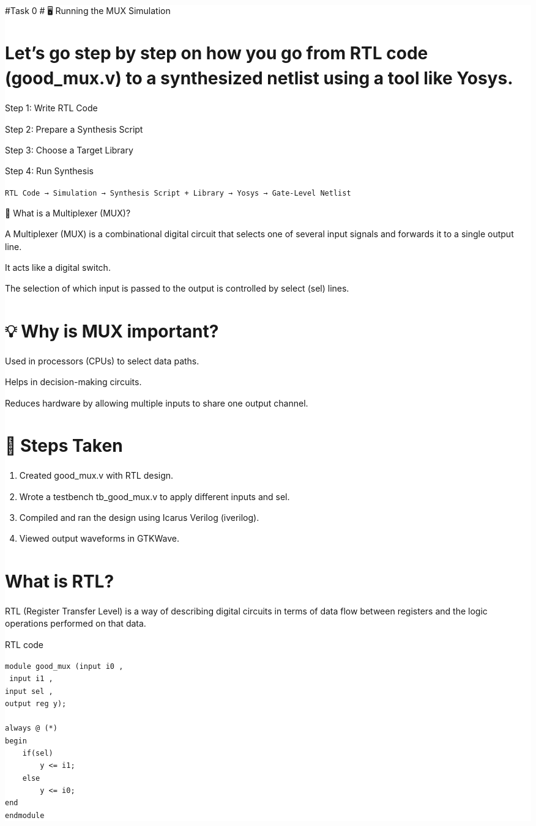#Task 0 # 🖥️ Running the MUX Simulation
# Let’s go step by step on how you go from RTL code (good_mux.v) to a synthesized netlist using a tool like Yosys.
Step 1: Write RTL Code

Step 2: Prepare a Synthesis Script

Step 3: Choose a Target Library

Step 4: Run Synthesis
```
RTL Code → Simulation → Synthesis Script + Library → Yosys → Gate-Level Netlist 
```

🔀 What is a Multiplexer (MUX)?

A Multiplexer (MUX) is a combinational digital circuit that selects one of several input signals and forwards it to a single output line.

It acts like a digital switch.

The selection of which input is passed to the output is controlled by select (sel) lines.

# 💡 Why is MUX important?

Used in processors (CPUs) to select data paths.

Helps in decision-making circuits.

Reduces hardware by allowing multiple inputs to share one output channel.

# 🔧 Steps Taken

1. Created good_mux.v with RTL design.

2. Wrote a testbench tb_good_mux.v to apply different inputs and sel.

3. Compiled and ran the design using Icarus Verilog (iverilog).

4. Viewed output waveforms in GTKWave.

# What is RTL?

RTL (Register Transfer Level) is a way of describing digital circuits in terms of data flow between registers and the logic operations performed on that data.

RTL code
```
module good_mux (input i0 ,
 input i1 ,
input sel ,
output reg y);

always @ (*)
begin
	if(sel)
		y <= i1;
	else 
		y <= i0;
end
endmodule
```

